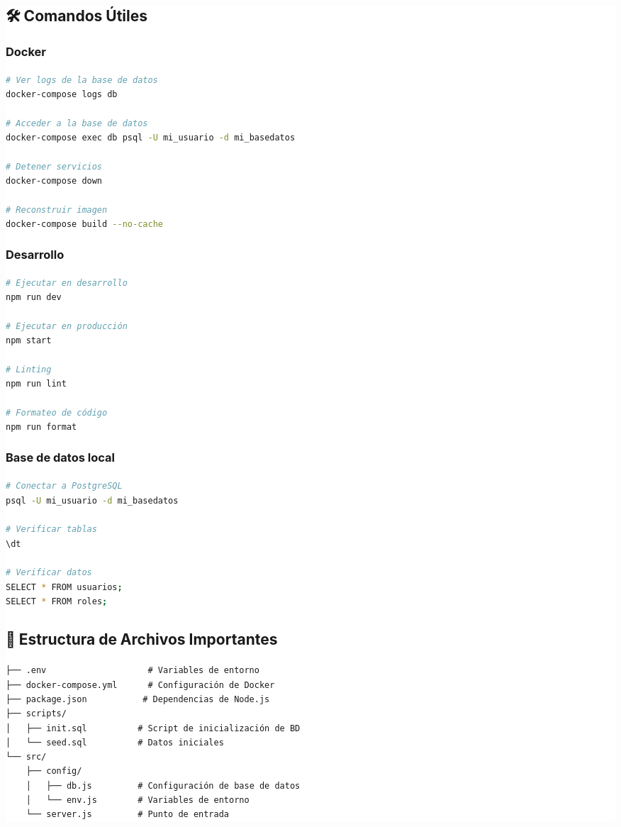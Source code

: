## 🛠️ Comandos Útiles

### Docker

```bash
# Ver logs de la base de datos
docker-compose logs db

# Acceder a la base de datos
docker-compose exec db psql -U mi_usuario -d mi_basedatos

# Detener servicios
docker-compose down

# Reconstruir imagen
docker-compose build --no-cache
```

### Desarrollo

```bash
# Ejecutar en desarrollo
npm run dev

# Ejecutar en producción
npm start

# Linting
npm run lint

# Formateo de código
npm run format
```

### Base de datos local

```bash
# Conectar a PostgreSQL
psql -U mi_usuario -d mi_basedatos

# Verificar tablas
\dt

# Verificar datos
SELECT * FROM usuarios;
SELECT * FROM roles;
```

## 📁 Estructura de Archivos Importantes

```
├── .env                    # Variables de entorno
├── docker-compose.yml      # Configuración de Docker
├── package.json           # Dependencias de Node.js
├── scripts/
│   ├── init.sql          # Script de inicialización de BD
│   └── seed.sql          # Datos iniciales
└── src/
    ├── config/
    │   ├── db.js         # Configuración de base de datos
    │   └── env.js        # Variables de entorno
    └── server.js         # Punto de entrada
```
